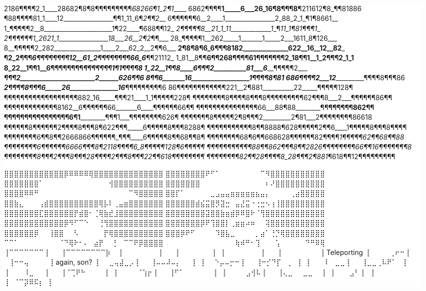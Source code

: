 2186¶¶¶¶2_1____28682¶8¶8¶¶¶¶¶¶¶¶¶_68266¶1_2¶1_____
6862¶¶¶¶__1_____6___26_16¶8¶¶¶8__¶211612¶8_¶¶81886
¶88¶¶¶¶81_1____12________________¶¶1_11_6¶_2¶¶2___
6¶¶¶¶¶¶6__2____1________________2_88_2_1_¶1¶8661__
1_¶¶¶¶¶2__8______________________1¶22____¶688¶¶12_
_2¶¶¶¶¶8__21_1_11_____________1__¶__11_1_¶81¶¶¶1__
_2¶¶¶¶¶¶1_2621_1________________18___26__2¶2_¶¶___
28_¶¶¶¶¶1__262_____1_______1_____2___1611_8¶126___
8__¶¶¶¶¶2_282_______________1____2___62_2__2¶¶6___
__2¶8¶8¶6_6¶¶¶8182______________622__16__12__82___
__¶2_2¶¶¶_6¶¶¶¶¶¶¶¶12__61_2¶¶¶¶¶¶¶¶66_6___¶¶21112_
1_81__8¶¶__6¶¶268¶¶¶¶61¶¶¶¶¶¶¶2_18¶¶1__1_2¶¶¶2_1_1
8_22__1¶¶1__6¶¶¶¶¶¶¶¶_____¶¶¶¶¶¶¶_1¶____1¶¶¶¶8____
1_22__1¶¶8____6¶¶¶2__________81___6______¶¶¶¶¶2___
_______¶¶¶2_______________________2______626¶¶6___
_______8¶¶6_______16__________________1__¶¶¶¶8¶81_
_____686¶¶¶¶2___12______________________¶¶¶¶8¶¶¶86
___2¶¶¶¶8¶¶¶6_____26_______________16___¶¶¶¶¶¶¶¶¶6
86¶¶¶¶¶¶¶¶¶¶¶¶221__2¶881__________22_____¶¶¶¶¶128¶
¶¶¶¶¶¶¶¶¶¶¶¶¶¶¶¶¶¶882_16_____¶¶¶21____1_1¶¶¶¶¶228¶
¶¶¶¶¶¶¶¶8¶¶¶¶8¶¶¶8¶¶¶¶¶¶¶¶¶62¶¶¶8___2___¶¶¶¶¶¶86¶¶
¶¶¶¶¶¶¶¶¶¶¶¶¶8162__6¶¶¶¶¶¶66_______6____¶¶¶¶¶¶66¶¶
¶¶¶¶¶¶¶¶¶¶¶¶¶¶¶66___88¶88________¶¶____¶¶¶¶¶¶862¶¶
¶¶¶¶¶¶¶¶¶¶¶¶¶¶¶¶6¶1____________¶¶¶1___¶¶¶¶¶¶¶¶626¶
¶¶¶¶¶¶¶8¶¶¶¶¶2¶8¶¶¶2_________2¶81___2¶¶¶¶¶¶¶¶86618
¶¶¶¶¶¶8¶¶¶¶¶¶2¶¶¶¶8¶¶¶8¶622¶¶¶_____6¶¶¶¶¶8¶¶¶8288¶
¶¶¶¶¶¶¶¶¶¶¶8¶¶8888¶628¶¶¶¶¶2¶¶6____1¶¶¶¶¶8¶¶¶8¶¶¶¶
¶¶¶¶¶¶¶¶6¶¶8¶¶2666866¶¶¶¶¶¶_¶¶¶____6¶¶¶¶¶8¶¶68¶¶8¶
¶¶¶¶¶¶¶¶68¶6¶¶668628¶¶¶¶¶¶82¶¶¶¶__1¶¶¶¶¶62¶¶68¶¶88
¶¶¶¶¶¶¶¶6¶¶¶¶¶¶6666¶¶¶8¶2118¶¶¶¶6_8¶¶¶¶¶128¶6¶¶¶¶¶
¶¶¶¶¶¶¶¶¶¶¶88¶¶862¶¶¶8¶¶2826¶¶¶¶¶¶¶¶66¶¶16¶¶¶¶¶¶¶8
¶¶¶¶¶¶¶¶8¶¶¶2¶¶¶8¶¶¶28¶¶¶¶_2¶¶¶8¶¶¶22¶¶618¶¶¶¶¶¶¶¶
¶¶¶¶¶¶¶¶82¶¶28¶¶¶¶8_28¶¶¶2__¶881_¶618¶¶12¶¶¶¶¶¶¶¶¶
</div>
<div id="breakingbad">
⣿⣿⣿⣿⣿⣿⣿⣿⣿⣿⣿⣿⡿⠿⠿⠿⠿⢿⣿⣿⣿⣿⣿⣿⣿⣿⣿⣿⣿⣿⣿⣿
⣿⣿⣿⣿⣿⣿⣿⣿⠟⠋⠁⠀⠀⠀⠀⠀⠀⠀⠀⠉⠻⣿⣿⣿⣿⣿⣿⣿⣿⣿⣿⣿
⣿⣿⣿⣿⣿⣿⣿⠁⠀⠀⠀⠀⠀⠀⠀⠀⠀⠀⠀⠀⠀⢺⣿⣿⣿⣿⣿⣿⣿⣿⣿⣿
⣿⣿⣿⣿⣿⣿⣿⠀⠀⠀⠀⠀⠀⠀⠀⠀⠀⠀⠀⠀⠆⠜⣿⣿⣿⣿⣿⣿⣿⣿⣿⣿
⣿⣿⣿⣿⠿⠿⠛⠀⠀⠀⠀⠀⠀⠀⠀⠀⠀⠀⠀⠀⠀⠀⠀⠀⠀⠉⠻⣿⣿⣿⣿⣿
⣿⣿⡏⠁⠀⠀⠀⠀⠀⣀⣠⣤⣤⣶⣶⣶⣶⣶⣦⣤⡄⠀⠀⠀⠀⢀⣴⣿⣿⣿⣿⣿
⣿⣿⣷⣄⠀⠀⠀⢠⣾⣿⣿⣿⣿⣿⣿⣿⣿⣿⣿⢿⡧⠇⢀⣤⣶⣿⣿⣿⣿⣿⣿⣿
⣿⣿⣿⣿⣿⣿⣾⣮⣭⣿⡻⣽⣒⠀⣤⣜⣭⠐⢐⣒⠢⢰⢸⣿⣿⣿⣿⣿⣿⣿⣿⣿
⣿⣿⣿⣿⣿⣿⣿⣏⣿⣿⣿⣿⣿⣿⡟⣾⣿⠂⢈⢿⣷⣞⣸⣿⣿⣿⣿⣿⣿⣿⣿⣿
⣿⣿⣿⣿⣿⣿⣿⣿⣽⣿⣿⣷⣶⣾⡿⠿⣿⠗⠈⢻⣿⣿⣿⣿⣿⣿⣿⣿⣿⣿⣿⣿
⣿⣿⣿⣿⣿⣿⣿⣿⣿⣿⣿⣿⡿⠻⠋⠉⠑⠀⠀⢘⢻⣿⣿⣿⣿⣿⣿⣿⣿⣿⣿⣿
⣿⣿⣿⣿⣿⣿⣿⡿⠟⢹⣿⣿⡇⢀⣶⣶⠴⠶⠀⠀⢽⣿⣿⣿⣿⣿⣿⣿⣿⣿⣿⣿
⣿⣿⣿⣿⣿⣿⡿⠀⠀⢸⣿⣿⠀⠀⠣⠀⠀⠀⠀⠀⡟⢿⣿⣿⣿⣿⣿⣿⣿⣿⣿⣿
⣿⣿⣿⡿⠟⠋⠀⠀⠀⠀⠹⣿⣧⣀⠀⠀⠀⠀⡀⣴⠁⢘⡙⢿⣿⣿⣿⣿⣿⣿⣿⣿
⠉⠉⠁⠀⠀⠀⠀⠀⠀⠀⠀⠈⠙⢿⠗⠂⠄⠀⣴⡟⠀⠀⡃⠀⠉⠉⠟⡿⣿⣿⣿⣿
⠀⠀⠀⠀⠀⠀⠀⠀⠀⠀⠀⠀⠀⠀⢷⠾⠛⠂⢹⠀⠀⠀⢡⠀⠀⠀⠀⠀⠙⠛⠿⢿
</div>
<div id="son">
⢸⠉⠉⠉⠉⠉⠉⠉⢸⠀ ⠀⢸⠉⠉⠉⠉⠉⠉⠉⠉⡷⠀
⢸⠀⠀⠀⠀⠀⠀⠀⢸⠀ ⠀⢸⠀⠀⠀⠀⠀ ⠀ ⡇
⢸⠀⠀⠀⠀⠀⠀⠀⢸⠀ ⠀⢸⠀⠀⠀⠀⠀⠀⠀⠀⡇Teleporting
⢸⠀⠀⠀⠀⢀⠖⠒⢸⠀ ⠀⢸⠒⠒⢤⠀⠀⠀ ⠀⡇again, son?
⢸⠀⠀⣀⢤⣼⣀⡠⢸⠀ ⠀⢸⠤⠤⠼⠤⡄⠀ ⠀⡇
⢸⠀⠀⠑⡤⠤⡒⠒⢸⠀ ⠀⢸⠒⡊⠙⡏⠀⢀ ⠀⡇
⢸⠀⠀⠀⠇⠀⣀⣀⢸⠀⠀ ⢸⣀⣀⢀⠧⠟⠁⠀ ⡇
⢸⠀⠀⠀⠸⣀⠀⠀⢸⠀⠀ ⢸⠈⢉⠟⠓⠀⠀⠀⠀⡇
⢸⠀⠀⠀⠀⠈⢱⡖⢸⠀⠀ ⢸⠋⠁⠀⠀⠀⠀⠀⠀⡇
⢸⠀⠀⠀⠀⣠⢺⠧⢸⠀⠀ ⢸⢄⣀⠀⠀⣀⣀⠀⠀⡇
⢸⠀⠀⠀⣠⠃⢸⠀⢸⠀⠀ ⢸⠀⠈⠉⡽⠿⠯⡆⠀⡇
